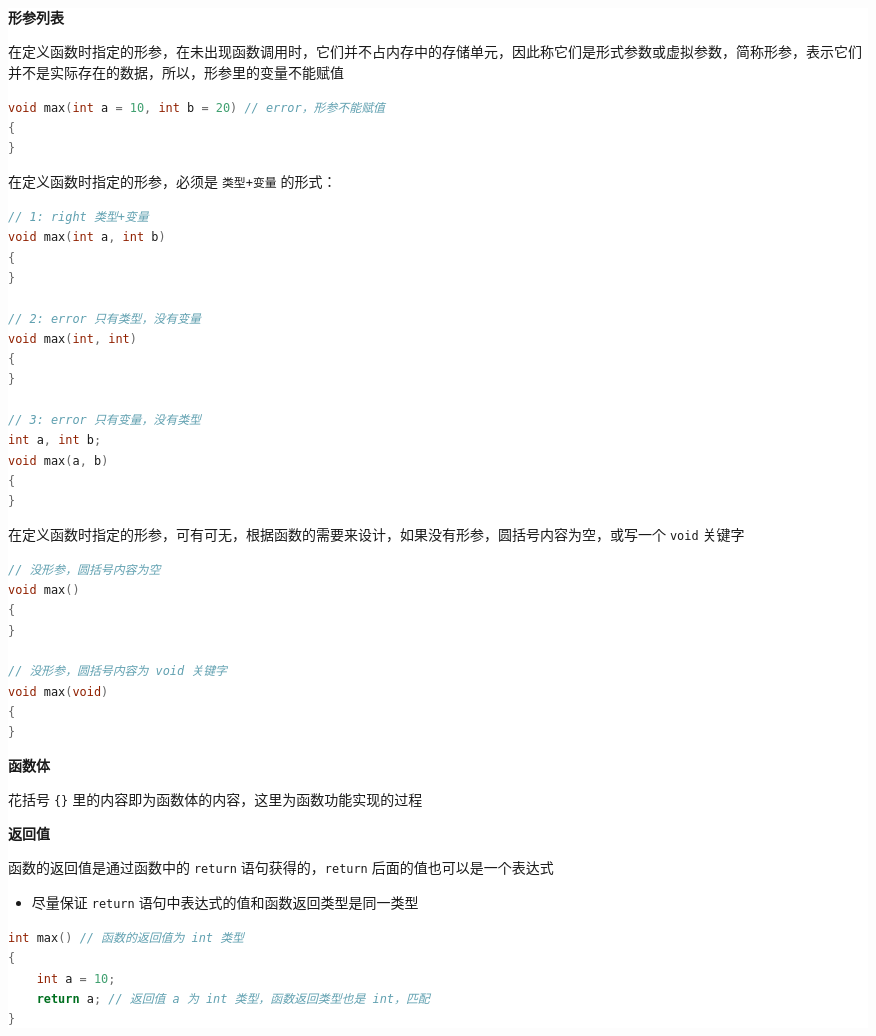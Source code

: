 **形参列表**

在定义函数时指定的形参，在未出现函数调用时，它们并不占内存中的存储单元，因此称它们是形式参数或虚拟参数，简称形参，表示它们并不是实际存在的数据，所以，形参里的变量不能赋值

```c
void max(int a = 10, int b = 20) // error，形参不能赋值
{
}
```

在定义函数时指定的形参，必须是 `类型+变量` 的形式：

```c
// 1: right 类型+变量
void max(int a, int b)
{
}

// 2: error 只有类型，没有变量
void max(int, int)
{
}

// 3: error 只有变量，没有类型
int a, int b;
void max(a, b)
{
}
```

在定义函数时指定的形参，可有可无，根据函数的需要来设计，如果没有形参，圆括号内容为空，或写一个 `void` 关键字

```c
// 没形参，圆括号内容为空
void max()
{
}
 
// 没形参，圆括号内容为 void 关键字
void max(void)
{
}
```

**函数体**

花括号 `{}` 里的内容即为函数体的内容，这里为函数功能实现的过程

**返回值**

函数的返回值是通过函数中的 `return` 语句获得的，`return` 后面的值也可以是一个表达式

* 尽量保证 `return` 语句中表达式的值和函数返回类型是同一类型

```c
int max() // 函数的返回值为 int 类型
{
	int a = 10;
	return a; // 返回值 a 为 int 类型，函数返回类型也是 int，匹配
}
```
